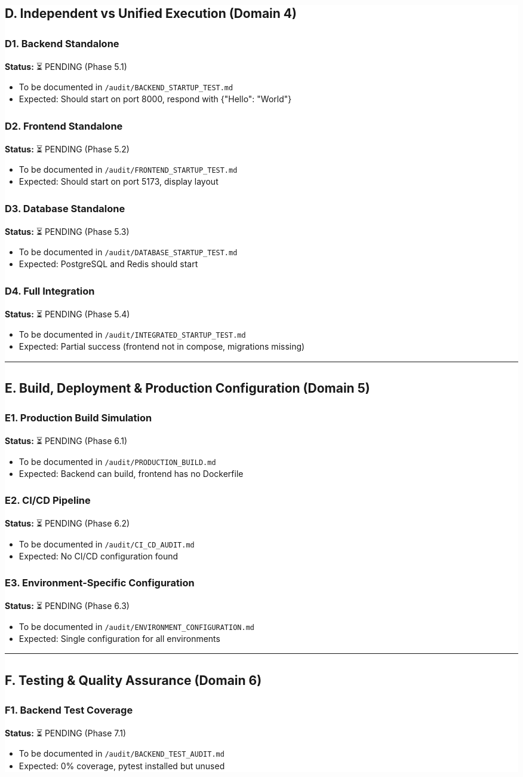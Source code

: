 
## D. Independent vs Unified Execution (Domain 4)

### D1. Backend Standalone
**Status:** ⏳ PENDING (Phase 5.1)
- To be documented in `/audit/BACKEND_STARTUP_TEST.md`
- Expected: Should start on port 8000, respond with {"Hello": "World"}

### D2. Frontend Standalone
**Status:** ⏳ PENDING (Phase 5.2)
- To be documented in `/audit/FRONTEND_STARTUP_TEST.md`
- Expected: Should start on port 5173, display layout

### D3. Database Standalone
**Status:** ⏳ PENDING (Phase 5.3)
- To be documented in `/audit/DATABASE_STARTUP_TEST.md`
- Expected: PostgreSQL and Redis should start

### D4. Full Integration
**Status:** ⏳ PENDING (Phase 5.4)
- To be documented in `/audit/INTEGRATED_STARTUP_TEST.md`
- Expected: Partial success (frontend not in compose, migrations missing)

---

## E. Build, Deployment & Production Configuration (Domain 5)

### E1. Production Build Simulation
**Status:** ⏳ PENDING (Phase 6.1)
- To be documented in `/audit/PRODUCTION_BUILD.md`
- Expected: Backend can build, frontend has no Dockerfile

### E2. CI/CD Pipeline
**Status:** ⏳ PENDING (Phase 6.2)
- To be documented in `/audit/CI_CD_AUDIT.md`
- Expected: No CI/CD configuration found

### E3. Environment-Specific Configuration
**Status:** ⏳ PENDING (Phase 6.3)
- To be documented in `/audit/ENVIRONMENT_CONFIGURATION.md`
- Expected: Single configuration for all environments

---

## F. Testing & Quality Assurance (Domain 6)

### F1. Backend Test Coverage
**Status:** ⏳ PENDING (Phase 7.1)
- To be documented in `/audit/BACKEND_TEST_AUDIT.md`
- Expected: 0% coverage, pytest installed but unused
